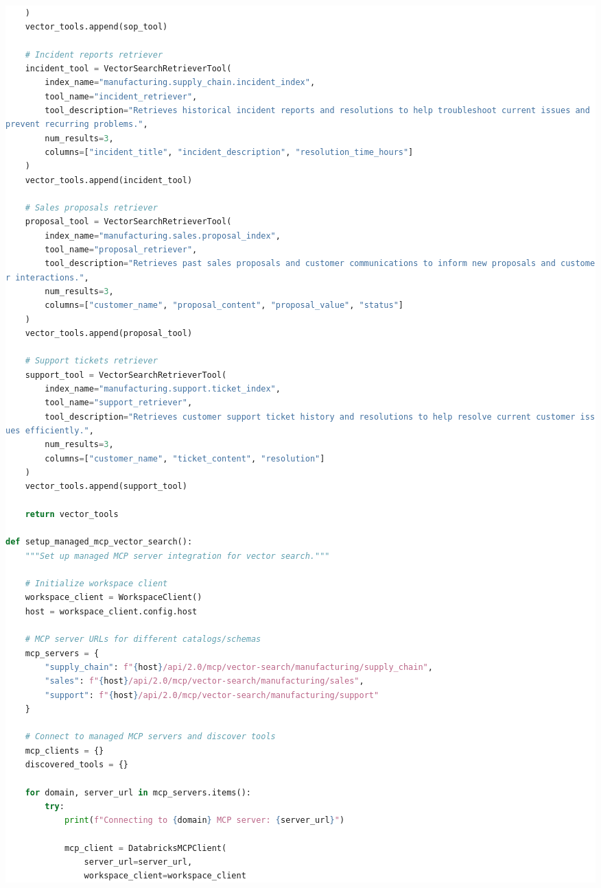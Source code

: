 ```python
    )
    vector_tools.append(sop_tool)
    
    # Incident reports retriever
    incident_tool = VectorSearchRetrieverTool(
        index_name="manufacturing.supply_chain.incident_index",
        tool_name="incident_retriever",
        tool_description="Retrieves historical incident reports and resolutions to help troubleshoot current issues and prevent recurring problems.",
        num_results=3,
        columns=["incident_title", "incident_description", "resolution_time_hours"]
    )
    vector_tools.append(incident_tool)
    
    # Sales proposals retriever  
    proposal_tool = VectorSearchRetrieverTool(
        index_name="manufacturing.sales.proposal_index",
        tool_name="proposal_retriever",
        tool_description="Retrieves past sales proposals and customer communications to inform new proposals and customer interactions.",
        num_results=3,
        columns=["customer_name", "proposal_content", "proposal_value", "status"]
    )
    vector_tools.append(proposal_tool)
    
    # Support tickets retriever
    support_tool = VectorSearchRetrieverTool(
        index_name="manufacturing.support.ticket_index", 
        tool_name="support_retriever",
        tool_description="Retrieves customer support ticket history and resolutions to help resolve current customer issues efficiently.",
        num_results=3,
        columns=["customer_name", "ticket_content", "resolution"]
    )
    vector_tools.append(support_tool)
    
    return vector_tools

def setup_managed_mcp_vector_search():
    """Set up managed MCP server integration for vector search."""
    
    # Initialize workspace client
    workspace_client = WorkspaceClient()
    host = workspace_client.config.host
    
    # MCP server URLs for different catalogs/schemas
    mcp_servers = {
        "supply_chain": f"{host}/api/2.0/mcp/vector-search/manufacturing/supply_chain",
        "sales": f"{host}/api/2.0/mcp/vector-search/manufacturing/sales", 
        "support": f"{host}/api/2.0/mcp/vector-search/manufacturing/support"
    }
    
    # Connect to managed MCP servers and discover tools
    mcp_clients = {}
    discovered_tools = {}
    
    for domain, server_url in mcp_servers.items():
        try:
            print(f"Connecting to {domain} MCP server: {server_url}")
            
            mcp_client = DatabricksMCPClient(
                server_url=server_url,
                workspace_client=workspace_client
```